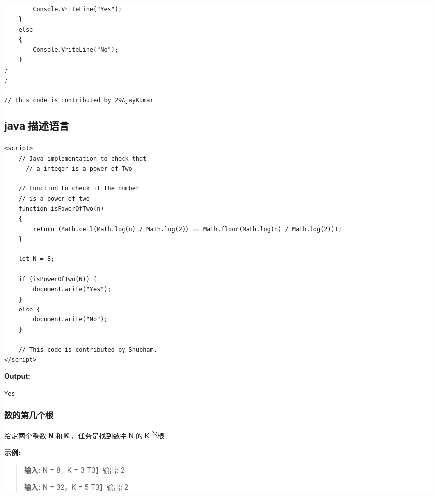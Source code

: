 ```
        Console.WriteLine("Yes");
    }
    else
    {
        Console.WriteLine("No");
    }
}
}

// This code is contributed by 29AjayKumar
```

## java 描述语言

```
<script>
    // Java implementation to check that
      // a integer is a power of Two

    // Function to check if the number
    // is a power of two
    function isPowerOfTwo(n)
    {
        return (Math.ceil(Math.log(n) / Math.log(2)) == Math.floor(Math.log(n) / Math.log(2)));
    }

    let N = 8;

    if (isPowerOfTwo(N)) {
        document.write("Yes");
    }
    else {
        document.write("No");
    }

    // This code is contributed by Shubham.
</script>
```

**Output:** 

```
Yes
```

### 数的第几个根

给定两个整数 **N** 和 **K** ，任务是找到数字 N 的 K <sup>次</sup>根

**示例:**

> **输入:** N = 8，K = 3
> T3】输出: 2
> 
> **输入:** N = 32，K = 5
> T3】输出: 2

